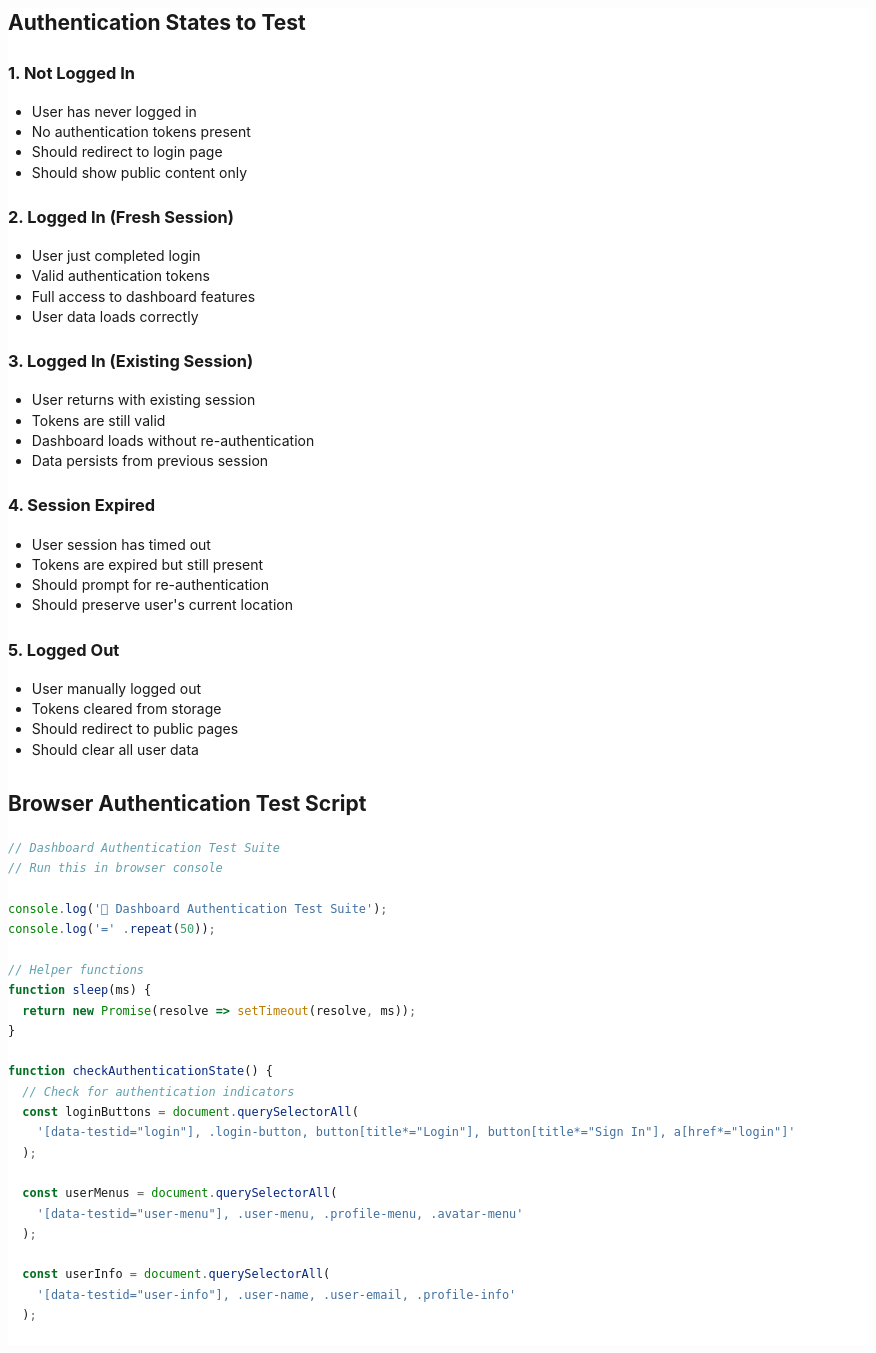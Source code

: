 ## Authentication States to Test

### 1. Not Logged In
- User has never logged in
- No authentication tokens present
- Should redirect to login page
- Should show public content only

### 2. Logged In (Fresh Session)
- User just completed login
- Valid authentication tokens
- Full access to dashboard features
- User data loads correctly

### 3. Logged In (Existing Session)
- User returns with existing session
- Tokens are still valid
- Dashboard loads without re-authentication
- Data persists from previous session

### 4. Session Expired
- User session has timed out
- Tokens are expired but still present
- Should prompt for re-authentication
- Should preserve user's current location

### 5. Logged Out
- User manually logged out
- Tokens cleared from storage
- Should redirect to public pages
- Should clear all user data

## Browser Authentication Test Script

```javascript
// Dashboard Authentication Test Suite
// Run this in browser console

console.log('🔐 Dashboard Authentication Test Suite');
console.log('=' .repeat(50));

// Helper functions
function sleep(ms) {
  return new Promise(resolve => setTimeout(resolve, ms));
}

function checkAuthenticationState() {
  // Check for authentication indicators
  const loginButtons = document.querySelectorAll(
    '[data-testid="login"], .login-button, button[title*="Login"], button[title*="Sign In"], a[href*="login"]'
  );
  
  const userMenus = document.querySelectorAll(
    '[data-testid="user-menu"], .user-menu, .profile-menu, .avatar-menu'
  );
  
  const userInfo = document.querySelectorAll(
    '[data-testid="user-info"], .user-name, .user-email, .profile-info'
  );
  
```